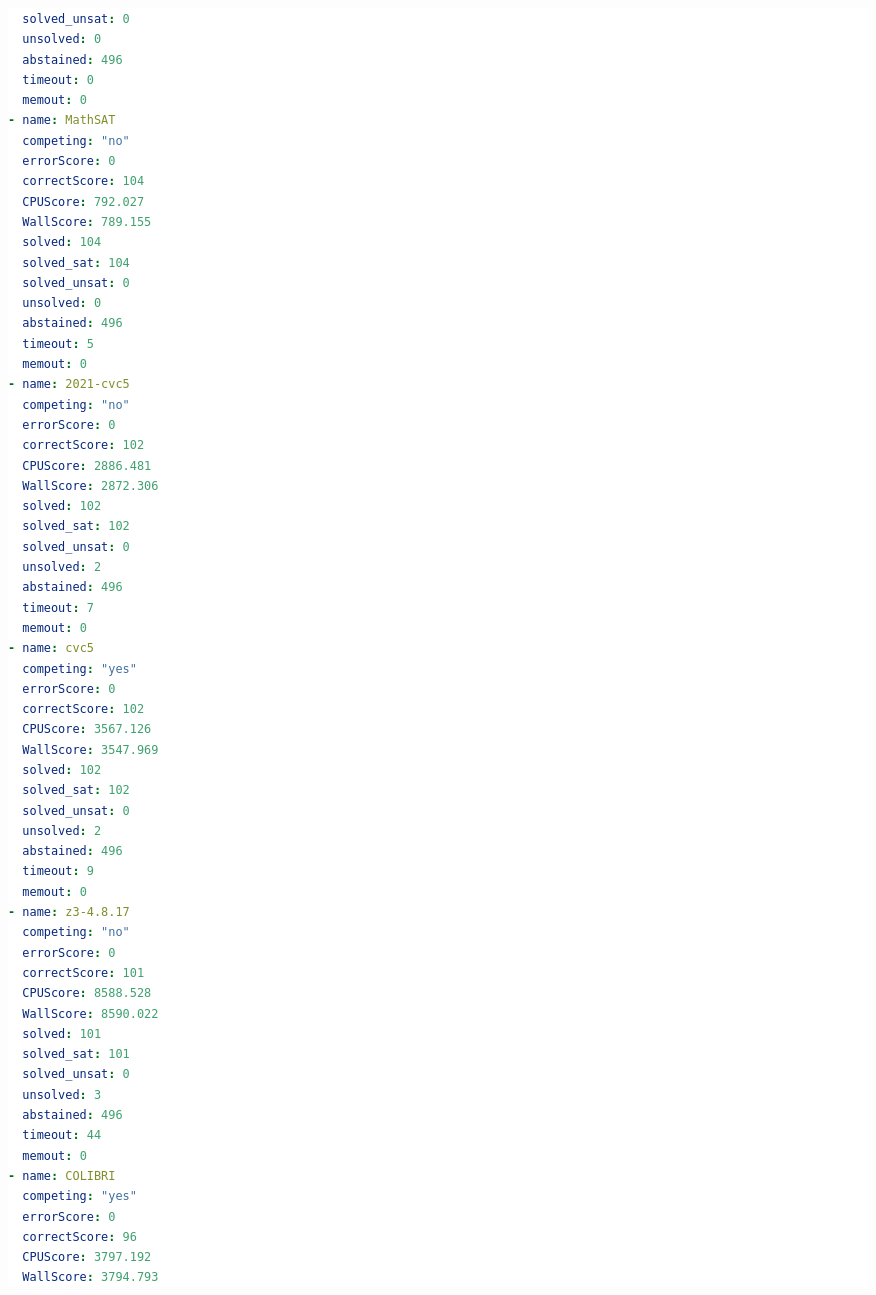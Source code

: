 ```yaml
  solved_unsat: 0
  unsolved: 0
  abstained: 496
  timeout: 0
  memout: 0
- name: MathSAT
  competing: "no"
  errorScore: 0
  correctScore: 104
  CPUScore: 792.027
  WallScore: 789.155
  solved: 104
  solved_sat: 104
  solved_unsat: 0
  unsolved: 0
  abstained: 496
  timeout: 5
  memout: 0
- name: 2021-cvc5
  competing: "no"
  errorScore: 0
  correctScore: 102
  CPUScore: 2886.481
  WallScore: 2872.306
  solved: 102
  solved_sat: 102
  solved_unsat: 0
  unsolved: 2
  abstained: 496
  timeout: 7
  memout: 0
- name: cvc5
  competing: "yes"
  errorScore: 0
  correctScore: 102
  CPUScore: 3567.126
  WallScore: 3547.969
  solved: 102
  solved_sat: 102
  solved_unsat: 0
  unsolved: 2
  abstained: 496
  timeout: 9
  memout: 0
- name: z3-4.8.17
  competing: "no"
  errorScore: 0
  correctScore: 101
  CPUScore: 8588.528
  WallScore: 8590.022
  solved: 101
  solved_sat: 101
  solved_unsat: 0
  unsolved: 3
  abstained: 496
  timeout: 44
  memout: 0
- name: COLIBRI
  competing: "yes"
  errorScore: 0
  correctScore: 96
  CPUScore: 3797.192
  WallScore: 3794.793
```